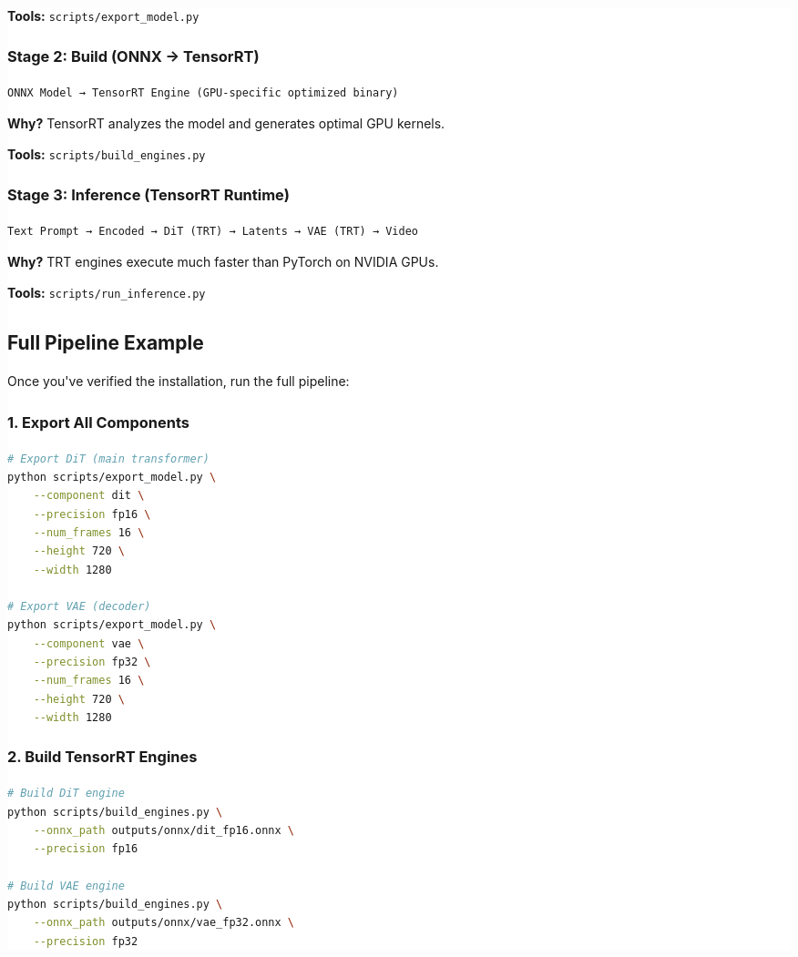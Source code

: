 **Tools:** `scripts/export_model.py`

### Stage 2: Build (ONNX → TensorRT)

```
ONNX Model → TensorRT Engine (GPU-specific optimized binary)
```

**Why?** TensorRT analyzes the model and generates optimal GPU kernels.

**Tools:** `scripts/build_engines.py`

### Stage 3: Inference (TensorRT Runtime)

```
Text Prompt → Encoded → DiT (TRT) → Latents → VAE (TRT) → Video
```

**Why?** TRT engines execute much faster than PyTorch on NVIDIA GPUs.

**Tools:** `scripts/run_inference.py`

## Full Pipeline Example

Once you've verified the installation, run the full pipeline:

### 1. Export All Components

```bash
# Export DiT (main transformer)
python scripts/export_model.py \
    --component dit \
    --precision fp16 \
    --num_frames 16 \
    --height 720 \
    --width 1280

# Export VAE (decoder)
python scripts/export_model.py \
    --component vae \
    --precision fp32 \
    --num_frames 16 \
    --height 720 \
    --width 1280
```

### 2. Build TensorRT Engines

```bash
# Build DiT engine
python scripts/build_engines.py \
    --onnx_path outputs/onnx/dit_fp16.onnx \
    --precision fp16

# Build VAE engine
python scripts/build_engines.py \
    --onnx_path outputs/onnx/vae_fp32.onnx \
    --precision fp32
```
